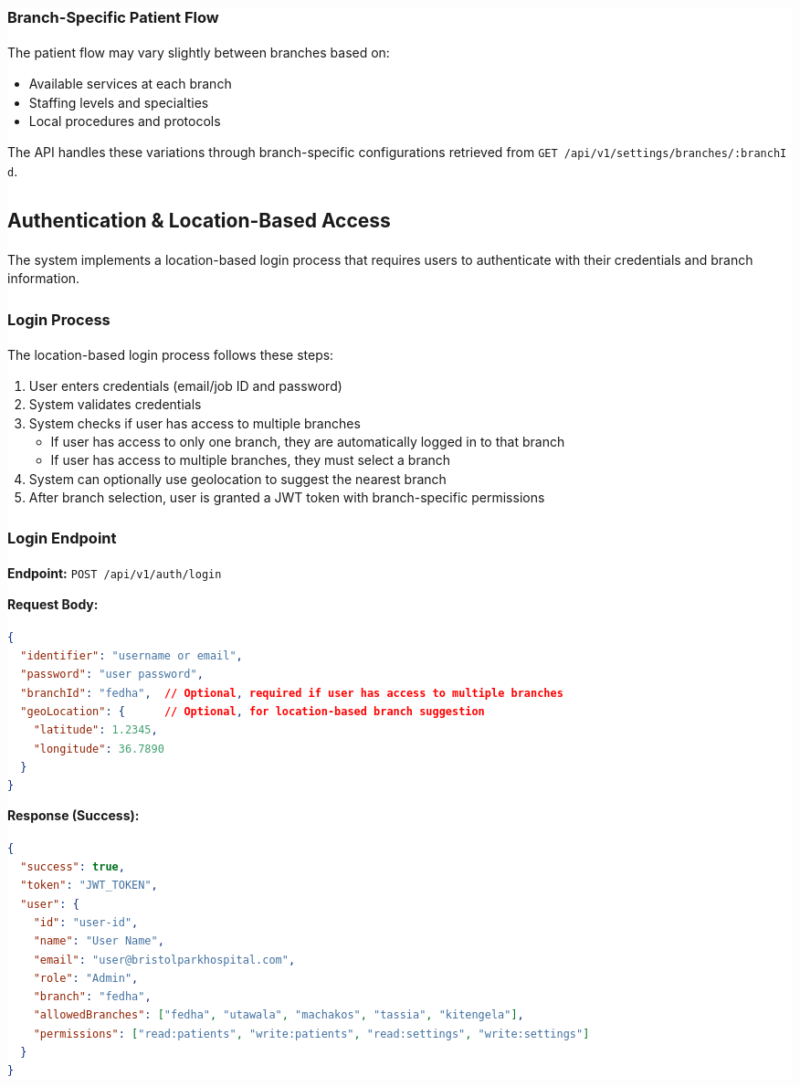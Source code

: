### Branch-Specific Patient Flow

The patient flow may vary slightly between branches based on:
- Available services at each branch
- Staffing levels and specialties
- Local procedures and protocols

The API handles these variations through branch-specific configurations retrieved from `GET /api/v1/settings/branches/:branchId`.

## Authentication & Location-Based Access

The system implements a location-based login process that requires users to authenticate with their credentials and branch information.

### Login Process

The location-based login process follows these steps:

1. User enters credentials (email/job ID and password)
2. System validates credentials
3. System checks if user has access to multiple branches
   - If user has access to only one branch, they are automatically logged in to that branch
   - If user has access to multiple branches, they must select a branch
4. System can optionally use geolocation to suggest the nearest branch
5. After branch selection, user is granted a JWT token with branch-specific permissions

### Login Endpoint

**Endpoint:** `POST /api/v1/auth/login`

**Request Body:**
```json
{
  "identifier": "username or email",
  "password": "user password",
  "branchId": "fedha",  // Optional, required if user has access to multiple branches
  "geoLocation": {      // Optional, for location-based branch suggestion
    "latitude": 1.2345,
    "longitude": 36.7890
  }
}
```

**Response (Success):**
```json
{
  "success": true,
  "token": "JWT_TOKEN",
  "user": {
    "id": "user-id",
    "name": "User Name",
    "email": "user@bristolparkhospital.com",
    "role": "Admin",
    "branch": "fedha",
    "allowedBranches": ["fedha", "utawala", "machakos", "tassia", "kitengela"],
    "permissions": ["read:patients", "write:patients", "read:settings", "write:settings"]
  }
}
```
